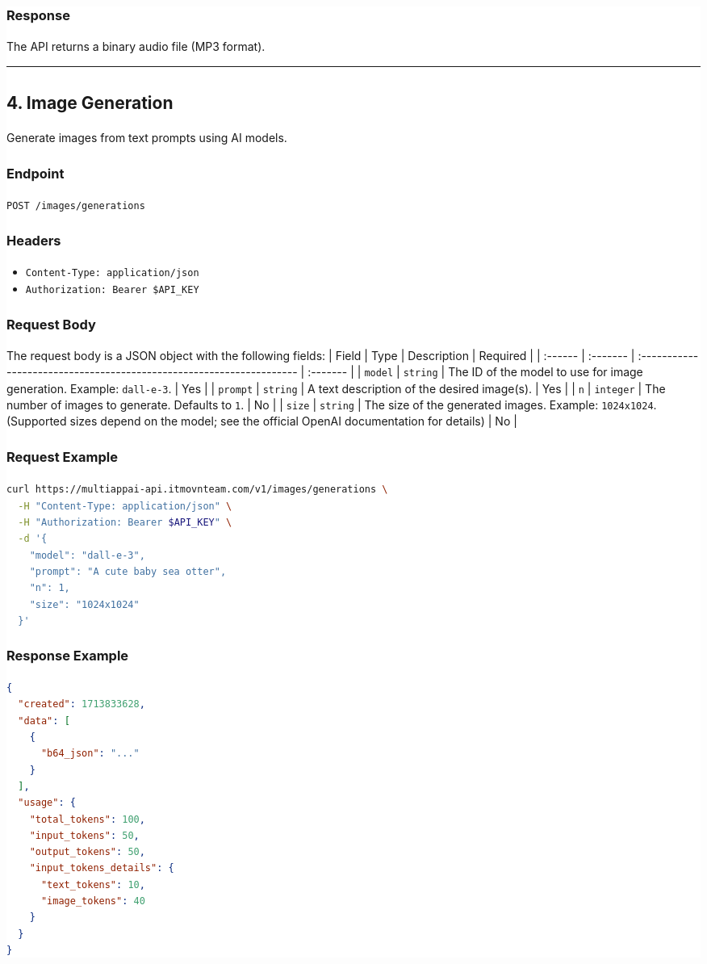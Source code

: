 ### Response

The API returns a binary audio file (MP3 format).

---

## 4. Image Generation
Generate images from text prompts using AI models.
### Endpoint
`POST /images/generations`
### Headers
*   `Content-Type: application/json`
*   `Authorization: Bearer $API_KEY`
### Request Body
The request body is a JSON object with the following fields:
| Field | Type | Description | Required |
| :------ | :------- | :------------------------------------------------------------------- | :------- |
| `model` | `string` | The ID of the model to use for image generation. Example: `dall-e-3`. | Yes |
| `prompt` | `string` | A text description of the desired image(s). | Yes |
| `n` | `integer` | The number of images to generate. Defaults to `1`. | No |
| `size` | `string` | The size of the generated images. Example: `1024x1024`. (Supported sizes depend on the model; see the official OpenAI documentation for details) | No |
### Request Example
```bash
curl https://multiappai-api.itmovnteam.com/v1/images/generations \
  -H "Content-Type: application/json" \
  -H "Authorization: Bearer $API_KEY" \
  -d '{
    "model": "dall-e-3",
    "prompt": "A cute baby sea otter",
    "n": 1,
    "size": "1024x1024"
  }'
```
### Response Example
```json
{
  "created": 1713833628,
  "data": [
    {
      "b64_json": "..."
    }
  ],
  "usage": {
    "total_tokens": 100,
    "input_tokens": 50,
    "output_tokens": 50,
    "input_tokens_details": {
      "text_tokens": 10,
      "image_tokens": 40
    }
  }
}
```


